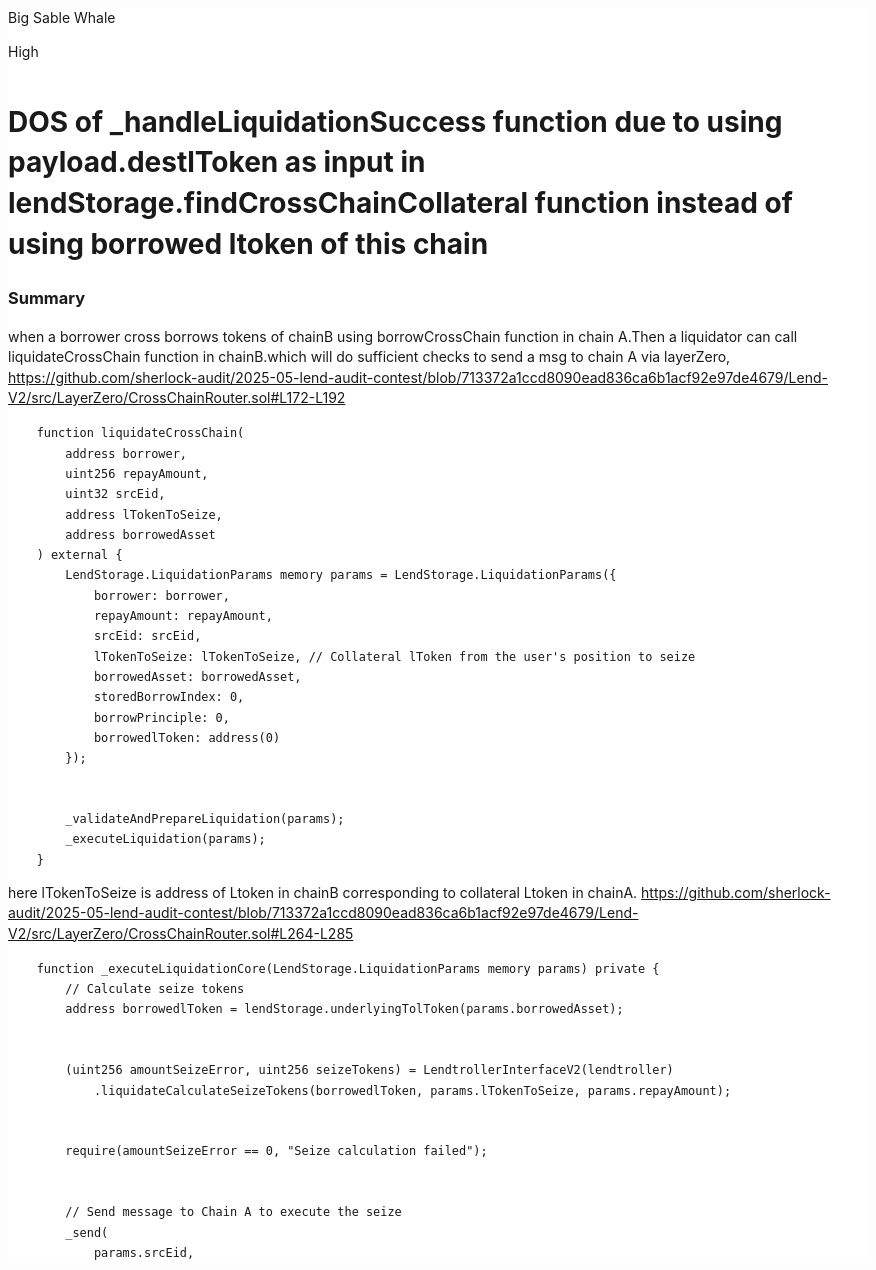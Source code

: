 Big Sable Whale

High

# DOS of _handleLiquidationSuccess function due to using payload.destlToken as input in lendStorage.findCrossChainCollateral function instead of using borrowed ltoken of this chain







### Summary

when a borrower cross borrows tokens of chainB using borrowCrossChain function in chain A.Then a liquidator can call liquidateCrossChain function in chainB.which will do sufficient checks to send a msg to chain A via layerZero,
https://github.com/sherlock-audit/2025-05-lend-audit-contest/blob/713372a1ccd8090ead836ca6b1acf92e97de4679/Lend-V2/src/LayerZero/CrossChainRouter.sol#L172-L192
```solidity
    function liquidateCrossChain(
        address borrower,
        uint256 repayAmount,
        uint32 srcEid,
        address lTokenToSeize,
        address borrowedAsset
    ) external {
        LendStorage.LiquidationParams memory params = LendStorage.LiquidationParams({
            borrower: borrower,
            repayAmount: repayAmount,
            srcEid: srcEid,
            lTokenToSeize: lTokenToSeize, // Collateral lToken from the user's position to seize
            borrowedAsset: borrowedAsset,
            storedBorrowIndex: 0,
            borrowPrinciple: 0,
            borrowedlToken: address(0)
        });


        _validateAndPrepareLiquidation(params);
        _executeLiquidation(params);
    }
```
here lTokenToSeize is address of Ltoken in chainB corresponding to collateral Ltoken in chainA.
https://github.com/sherlock-audit/2025-05-lend-audit-contest/blob/713372a1ccd8090ead836ca6b1acf92e97de4679/Lend-V2/src/LayerZero/CrossChainRouter.sol#L264-L285
```solidity
    function _executeLiquidationCore(LendStorage.LiquidationParams memory params) private {
        // Calculate seize tokens
        address borrowedlToken = lendStorage.underlyingTolToken(params.borrowedAsset);


        (uint256 amountSeizeError, uint256 seizeTokens) = LendtrollerInterfaceV2(lendtroller)
            .liquidateCalculateSeizeTokens(borrowedlToken, params.lTokenToSeize, params.repayAmount);


        require(amountSeizeError == 0, "Seize calculation failed");


        // Send message to Chain A to execute the seize
        _send(
            params.srcEid,
```